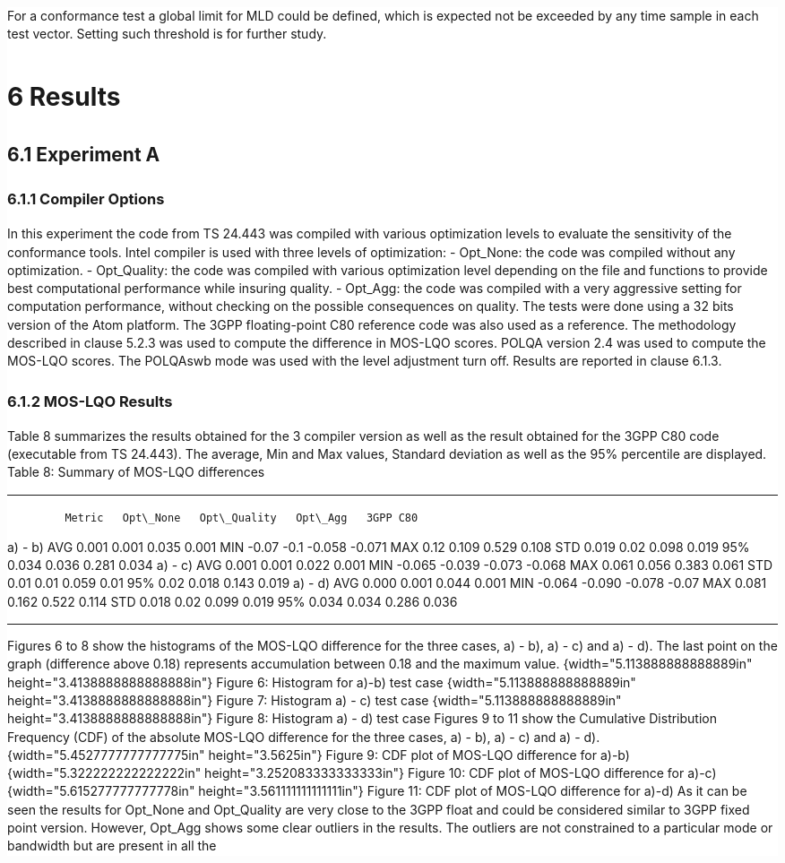 For a conformance test a global limit for MLD could be defined, which is
expected not be exceeded by any time sample in each test vector. Setting such
threshold is for further study.
# 6 Results
## 6.1 Experiment A
### 6.1.1 Compiler Options
In this experiment the code from TS 24.443 was compiled with various
optimization levels to evaluate the sensitivity of the conformance tools.
Intel compiler is used with three levels of optimization:
\- Opt_None: the code was compiled without any optimization.
\- Opt_Quality: the code was compiled with various optimization level
depending on the file and functions to provide best computational performance
while insuring quality.
\- Opt_Agg: the code was compiled with a very aggressive setting for
computation performance, without checking on the possible consequences on
quality.
The tests were done using a 32 bits version of the Atom platform.
The 3GPP floating-point C80 reference code was also used as a reference.
The methodology described in clause 5.2.3 was used to compute the difference
in MOS-LQO scores. POLQA version 2.4 was used to compute the MOS-LQO scores.
The POLQAswb mode was used with the level adjustment turn off. Results are
reported in clause 6.1.3.
### 6.1.2 MOS-LQO Results
Table 8 summarizes the results obtained for the 3 compiler version as well as
the result obtained for the 3GPP C80 code (executable from TS 24.443). The
average, Min and Max values, Standard deviation as well as the 95% percentile
are displayed.
Table 8: Summary of MOS-LQO differences
* * *
             Metric   Opt\_None   Opt\_Quality   Opt\_Agg   3GPP C80
a) - b) AVG 0.001 0.001 0.035 0.001 MIN -0.07 -0.1 -0.058 -0.071 MAX 0.12
0.109 0.529 0.108 STD 0.019 0.02 0.098 0.019 95% 0.034 0.036 0.281 0.034 a) -
c) AVG 0.001 0.001 0.022 0.001 MIN -0.065 -0.039 -0.073 -0.068 MAX 0.061 0.056
0.383 0.061 STD 0.01 0.01 0.059 0.01 95% 0.02 0.018 0.143 0.019 a) - d) AVG
0.000 0.001 0.044 0.001 MIN -0.064 -0.090 -0.078 -0.07 MAX 0.081 0.162 0.522
0.114 STD 0.018 0.02 0.099 0.019 95% 0.034 0.034 0.286 0.036
* * *
Figures 6 to 8 show the histograms of the MOS-LQO difference for the three
cases, a) - b), a) - c) and a) - d). The last point on the graph (difference
above 0.18) represents accumulation between 0.18 and the maximum value.
{width="5.113888888888889in" height="3.4138888888888888in"}
Figure 6: Histogram for a)-b) test case
{width="5.113888888888889in" height="3.4138888888888888in"}
Figure 7: Histogram a) - c) test case
{width="5.113888888888889in" height="3.4138888888888888in"}
Figure 8: Histogram a) - d) test case
Figures 9 to 11 show the Cumulative Distribution Frequency (CDF) of the
absolute MOS-LQO difference for the three cases, a) - b), a) - c) and a) \-
d).
{width="5.4527777777777775in" height="3.5625in"}
Figure 9: CDF plot of MOS-LQO difference for a)-b)
{width="5.322222222222222in" height="3.252083333333333in"}
Figure 10: CDF plot of MOS-LQO difference for a)-c)
{width="5.615277777777778in" height="3.561111111111111in"}
Figure 11: CDF plot of MOS-LQO difference for a)-d)
As it can be seen the results for Opt_None and Opt_Quality are very close to
the 3GPP float and could be considered similar to 3GPP fixed point version.
However, Opt_Agg shows some clear outliers in the results. The outliers are
not constrained to a particular mode or bandwidth but are present in all the